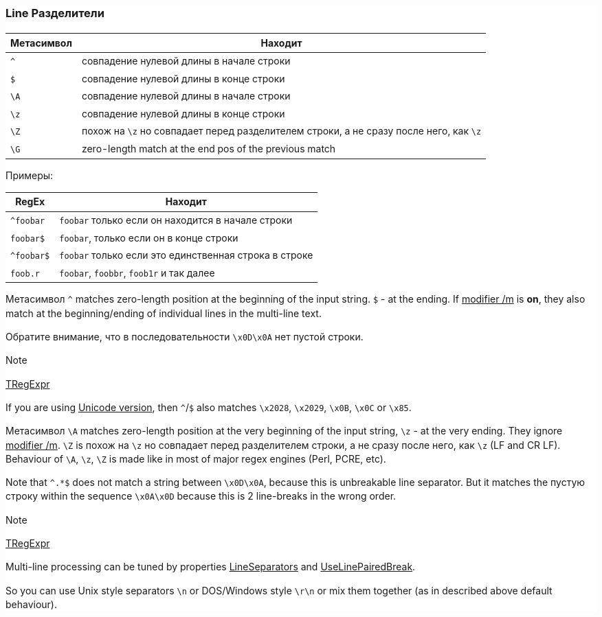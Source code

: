 <a name="lineseparators"></a>

### Line Разделители

| Метасимвол | Находит                                                                               |
|------------|---------------------------------------------------------------------------------------|
| `^`        | совпадение нулевой длины в начале строки                                              |
| `$`        | совпадение нулевой длины в конце строки                                               |
| `\A`       | совпадение нулевой длины в начале строки                                              |
| `\z`       | совпадение нулевой длины в конце строки                                               |
| `\Z`       | похож на `\z` но совпадает перед разделителем строки, а не сразу после него, как `\z` |
| `\G`       | zero-length match at the end pos of the previous match                                |

Примеры:

| RegEx      | Находит                                               |
|------------|-------------------------------------------------------|
| `^foobar`  | `foobar` только если он находится в начале строки     |
| `foobar$`  | `foobar`, только если он в конце строки               |
| `^foobar$` | `foobar` только если это единственная строка в строке |
| `foob.r`   | `foobar`, `foobbr`, `foob1r` и так далее              |

Метасимвол `^` matches zero-length position at the beginning of the
input string. `$` - at the ending. If [modifier /m](#m) is **on**, they
also match at the beginning/ending of individual lines in the multi-line
text.

Обратите внимание, что в последовательности `\x0D\x0A` нет пустой
строки.

> [!NOTE]
> [TRegExpr](../tregexpr/)
>
> If you are using [Unicode version](../tregexpr/#unicode), then
> `^`/`$` also matches `\x2028`, `\x2029`, `\x0B`, `\x0C` or `\x85`.

Метасимвол `\A` matches zero-length position at the very beginning of
the input string, `\z` - at the very ending. They ignore [modifier
/m](#m). `\Z` is похож на `\z` но совпадает перед разделителем строки, а
не сразу после него, как `\z` (LF and CR LF). Behaviour of `\A`, `\z`,
`\Z` is made like in most of major regex engines (Perl, PCRE, etc).

Note that `^.*$` does not match a string between `\x0D\x0A`, because
this is unbreakable line separator. But it matches the пустую строку
within the sequence `\x0A\x0D` because this is 2 line-breaks in the
wrong order.

> [!NOTE]
> [TRegExpr](../tregexpr/)
>
> Multi-line processing can be tuned by properties
> [LineSeparators](../tregexpr/#lineseparators) and
> [UseLinePairedBreak](../tregexpr/#linepairedseparator).
>
> So you can use Unix style separators `\n` or DOS/Windows style `\r\n`
> or mix them together (as in described above default behaviour).
